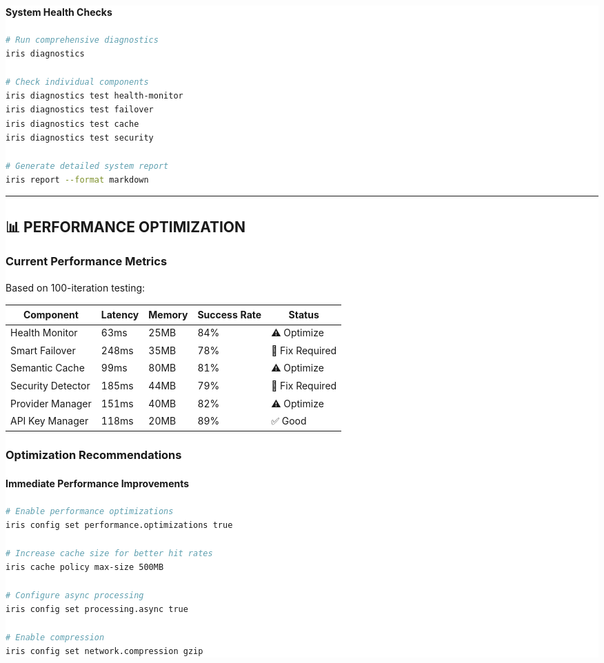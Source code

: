 #### System Health Checks
```bash
# Run comprehensive diagnostics
iris diagnostics

# Check individual components
iris diagnostics test health-monitor
iris diagnostics test failover
iris diagnostics test cache
iris diagnostics test security

# Generate detailed system report
iris report --format markdown
```

---

## 📊 PERFORMANCE OPTIMIZATION

### Current Performance Metrics
Based on 100-iteration testing:

| Component | Latency | Memory | Success Rate | Status |
|-----------|---------|--------|--------------|---------|
| Health Monitor | 63ms | 25MB | 84% | ⚠️ Optimize |
| Smart Failover | 248ms | 35MB | 78% | 🔴 Fix Required |
| Semantic Cache | 99ms | 80MB | 81% | ⚠️ Optimize |  
| Security Detector | 185ms | 44MB | 79% | 🔴 Fix Required |
| Provider Manager | 151ms | 40MB | 82% | ⚠️ Optimize |
| API Key Manager | 118ms | 20MB | 89% | ✅ Good |

### Optimization Recommendations

#### Immediate Performance Improvements
```bash
# Enable performance optimizations
iris config set performance.optimizations true

# Increase cache size for better hit rates
iris cache policy max-size 500MB

# Configure async processing
iris config set processing.async true

# Enable compression
iris config set network.compression gzip
```
